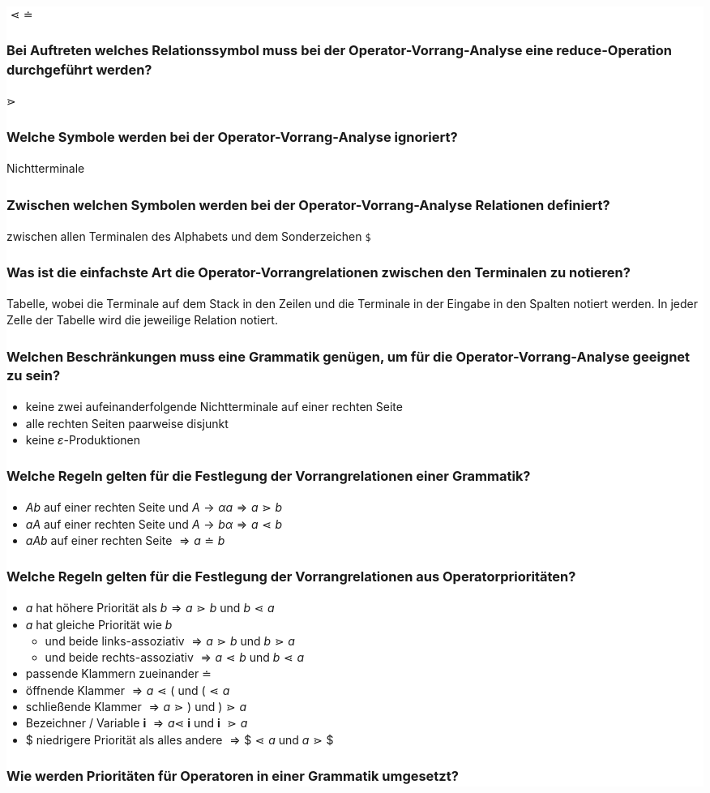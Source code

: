 $\lessdot \doteq$

### Bei Auftreten welches Relationssymbol muss bei der Operator-Vorrang-Analyse eine reduce-Operation durchgeführt werden?

$\gtrdot$

### Welche Symbole werden bei der Operator-Vorrang-Analyse ignoriert?

Nichtterminale

### Zwischen welchen Symbolen werden bei der Operator-Vorrang-Analyse Relationen definiert?

zwischen allen Terminalen des Alphabets und dem Sonderzeichen `$`

### Was ist die einfachste Art die Operator-Vorrangrelationen zwischen den Terminalen zu notieren?

Tabelle, wobei die Terminale auf dem Stack in den Zeilen und die Terminale in der Eingabe in den
Spalten notiert werden. In jeder Zelle der Tabelle wird die jeweilige Relation notiert.

### Welchen Beschränkungen muss eine Grammatik genügen, um für die Operator-Vorrang-Analyse geeignet zu sein?

- keine zwei aufeinanderfolgende Nichtterminale auf einer rechten Seite
- alle rechten Seiten paarweise disjunkt
- keine $\varepsilon$-Produktionen

### Welche Regeln gelten für die Festlegung der Vorrangrelationen einer Grammatik?

- $Ab$ auf einer rechten Seite und $A \rightarrow \alpha a \Rightarrow a \gtrdot b$
- $aA$ auf einer rechten Seite und $A \rightarrow b \alpha \Rightarrow a \lessdot b$
- $aAb$ auf einer rechten Seite $\Rightarrow a \doteq b$

### Welche Regeln gelten für die Festlegung der Vorrangrelationen aus Operatorprioritäten?

- $a$ hat höhere Priorität als $b \Rightarrow a \gtrdot b$ und $b \lessdot a$
- $a$ hat gleiche Priorität wie $b$
  - und beide links-assoziativ $\Rightarrow a \gtrdot b$ und $b \gtrdot a$
  - und beide rechts-assoziativ $\Rightarrow a \lessdot b$ und $b \lessdot a$
- passende Klammern zueinander $\doteq$
- öffnende Klammer $\Rightarrow a \lessdot ($ und $( \lessdot a$
- schließende Klammer $\Rightarrow a \gtrdot )$ und $) \gtrdot a$
- Bezeichner / Variable **i** $\Rightarrow a \lessdot$ **i** und **i** $\gtrdot a$ 
- $\$$ niedrigere Priorität als alles andere $\Rightarrow \$ \lessdot a$ und $a \gtrdot \$$

### Wie werden Prioritäten für Operatoren in einer Grammatik umgesetzt?
